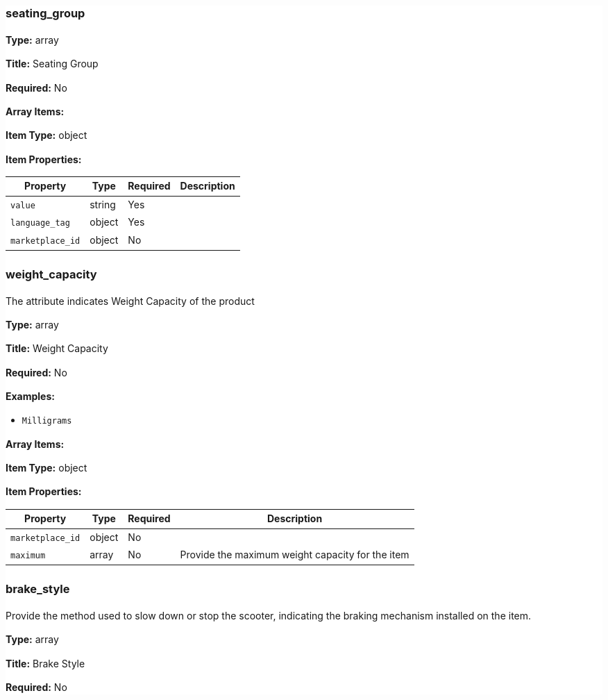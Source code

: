 ### seating_group

**Type:** array

**Title:** Seating Group

**Required:** No

**Array Items:**

**Item Type:** object

**Item Properties:**

| Property | Type | Required | Description |
|----------|------|----------|-------------|
| `value` | string | Yes |  |
| `language_tag` | object | Yes |  |
| `marketplace_id` | object | No |  |

### weight_capacity

The attribute indicates Weight Capacity of the product

**Type:** array

**Title:** Weight Capacity

**Required:** No

**Examples:**

- `Milligrams`

**Array Items:**

**Item Type:** object

**Item Properties:**

| Property | Type | Required | Description |
|----------|------|----------|-------------|
| `marketplace_id` | object | No |  |
| `maximum` | array | No | Provide the maximum weight capacity for the item |

### brake_style

Provide the method used to slow down or stop the scooter, indicating the braking mechanism installed on the item.

**Type:** array

**Title:** Brake Style

**Required:** No
